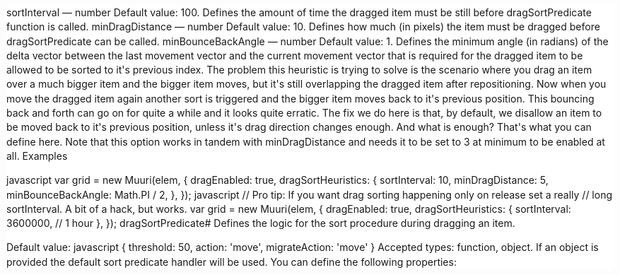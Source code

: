 sortInterval  —  number
Default value: 100.
Defines the amount of time the dragged item must be still before dragSortPredicate function is called.
minDragDistance  —  number
Default value: 10.
Defines how much (in pixels) the item must be dragged before dragSortPredicate can be called.
minBounceBackAngle  —  number
Default value: 1.
Defines the minimum angle (in radians) of the delta vector between the last movement vector and the current movement vector that is required for the dragged item to be allowed to be sorted to it's previous index. The problem this heuristic is trying to solve is the scenario where you drag an item over a much bigger item and the bigger item moves, but it's still overlapping the dragged item after repositioning. Now when you move the dragged item again another sort is triggered and the bigger item moves back to it's previous position. This bouncing back and forth can go on for quite a while and it looks quite erratic. The fix we do here is that, by default, we disallow an item to be moved back to it's previous position, unless it's drag direction changes enough. And what is enough? That's what you can define here. Note that this option works in tandem with minDragDistance and needs it to be set to 3 at minimum to be enabled at all.
Examples

javascript
var grid = new Muuri(elem, {
  dragEnabled: true,
  dragSortHeuristics: {
    sortInterval: 10,
    minDragDistance: 5,
    minBounceBackAngle: Math.PI / 2,
  },
});
javascript
// Pro tip: If you want drag sorting happening only on release set a really
// long sortInterval. A bit of a hack, but works.
var grid = new Muuri(elem, {
  dragEnabled: true,
  dragSortHeuristics: {
    sortInterval: 3600000, // 1 hour
  },
});
dragSortPredicate#
Defines the logic for the sort procedure during dragging an item.

Default value:
javascript
{
  threshold: 50,
  action: 'move',
  migrateAction: 'move'
}
Accepted types: function, object.
If an object is provided the default sort predicate handler will be used. You can define the following properties:
